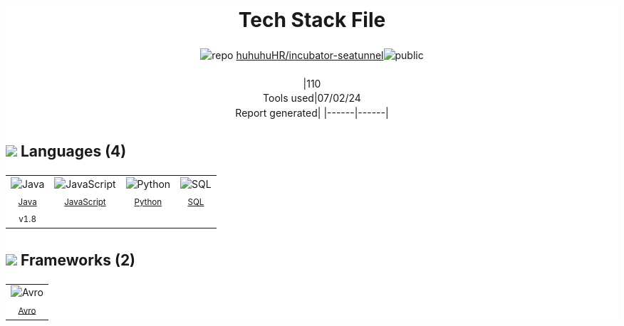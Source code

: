 
<div align="center">

# Tech Stack File
![](https://img.stackshare.io/repo.svg "repo") [huhuhuHR/incubator-seatunnel](https://github.com/huhuhuHR/incubator-seatunnel)![](https://img.stackshare.io/public_badge.svg "public")
<br/><br/>
|110<br/>Tools used|07/02/24 <br/>Report generated|
|------|------|
</div>

## <img src='https://img.stackshare.io/languages.svg'/> Languages (4)
<table><tr>
  <td align='center'>
  <img width='36' height='36' src='https://img.stackshare.io/service/995/K85ZWV2F.png' alt='Java'>
  <br>
  <sub><a href="https://www.java.com">Java</a></sub>
  <br>
  <sub>v1.8</sub>
</td>

<td align='center'>
  <img width='36' height='36' src='https://img.stackshare.io/service/1209/javascript.jpeg' alt='JavaScript'>
  <br>
  <sub><a href="https://developer.mozilla.org/en-US/docs/Web/JavaScript">JavaScript</a></sub>
  <br>
  <sub></sub>
</td>

<td align='center'>
  <img width='36' height='36' src='https://img.stackshare.io/service/993/pUBY5pVj.png' alt='Python'>
  <br>
  <sub><a href="https://www.python.org">Python</a></sub>
  <br>
  <sub></sub>
</td>

<td align='center'>
  <img width='36' height='36' src='https://img.stackshare.io/service/2271/default_068d33483bba6b81ee13fbd4dc7aab9780896a54.png' alt='SQL'>
  <br>
  <sub><a href="https://en.wikipedia.org/wiki/SQL">SQL</a></sub>
  <br>
  <sub></sub>
</td>

</tr>
</table>

## <img src='https://img.stackshare.io/frameworks.svg'/> Frameworks (2)
<table><tr>
  <td align='center'>
  <img width='36' height='36' src='https://img.stackshare.io/service/4265/avro.png' alt='Avro'>
  <br>
  <sub><a href="https://avro.apache.org/">Avro</a></sub>
  <br>
  <sub></sub>
</td>
